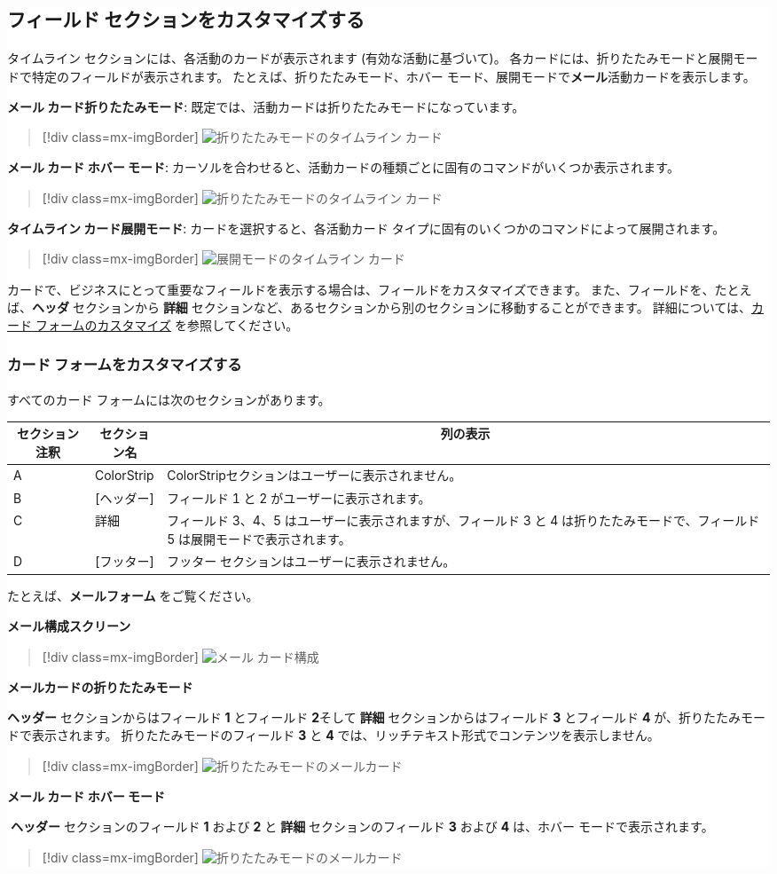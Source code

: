 ## <a name="customize-field-sections"></a>フィールド セクションをカスタマイズする

タイムライン セクションには、各活動のカードが表示されます (有効な活動に基づいて)。 各カードには、折りたたみモードと展開モードで特定のフィールドが表示されます。 たとえば、折りたたみモード、ホバー モード、展開モードで**メール**活動カードを表示します。 

**メール カード折りたたみモード**: 既定では、活動カードは折りたたみモードになっています。


   > [!div class=mx-imgBorder] 
   > ![折りたたみモードのタイムライン カード](media/email.png "折りたたみモードのタイムライン カード")

**メール カード ホバー モード**: カーソルを合わせると、活動カードの種類ごとに固有のコマンドがいくつか表示されます。

   > [!div class=mx-imgBorder] 
   > ![折りたたみモードのタイムライン カード](media/email-hover.png "折りたたみモードのタイムライン カード")

**タイムライン カード展開モード**: カードを選択すると、各活動カード タイプに固有のいくつかのコマンドによって展開されます。

   > [!div class=mx-imgBorder] 
   > ![展開モードのタイムライン カード](media/email-expanded.png "展開モードのタイムライン カード")

カードで、ビジネスにとって重要なフィールドを表示する場合は、フィールドをカスタマイズできます。 また、フィールドを、たとえば、**ヘッダ** セクションから **詳細** セクションなど、あるセクションから別のセクションに移動することができます。 詳細については、[カード フォームのカスタマイズ](#customize-the-card-form) を参照してください。

### <a name="customize-the-card-form"></a>カード フォームをカスタマイズする

すべてのカード フォームには次のセクションがあります。

   | セクション注釈 | セクション名 | 列の表示 |
   |------------------------------|--------------------------------------|---------------------------------------|
   | A | ColorStrip | ColorStripセクションはユーザーに表示されません。 |
   | B | [ヘッダー] | フィールド 1 と 2 がユーザーに表示されます。 |
   | C | 詳細 | フィールド 3、4、5 はユーザーに表示されますが、フィールド 3 と 4 は折りたたみモードで、フィールド 5 は展開モードで表示されます。 |
   | D | [フッター] | フッター セクションはユーザーに表示されません。 |

たとえば、**メールフォーム** をご覧ください。

**メール構成スクリーン**

   > [!div class=mx-imgBorder] 
   > ![メール カード構成](media/customize-field-email.png "メール カード構成")

**メールカードの折りたたみモード**

**ヘッダー** セクションからはフィールド **1** とフィールド **2**そして **詳細** セクションからはフィールド **3** とフィールド **4** が、折りたたみモードで表示されます。 折りたたみモードのフィールド **3** と **4** では、リッチテキスト形式でコンテンツを表示しません。

   > [!div class=mx-imgBorder] 
   > ![折りたたみモードのメールカード ](media/email-card-collapsed.png "折りたたみモードのメールカード ")

**メール カード ホバー モード**

 **ヘッダー** セクションのフィールド **1** および **2** と **詳細** セクションのフィールド **3** および **4** は、ホバー モードで表示されます。

   > [!div class=mx-imgBorder] 
   > ![折りたたみモードのメールカード ](media/email-card-hover.png "折りたたみモードのメールカード ")
